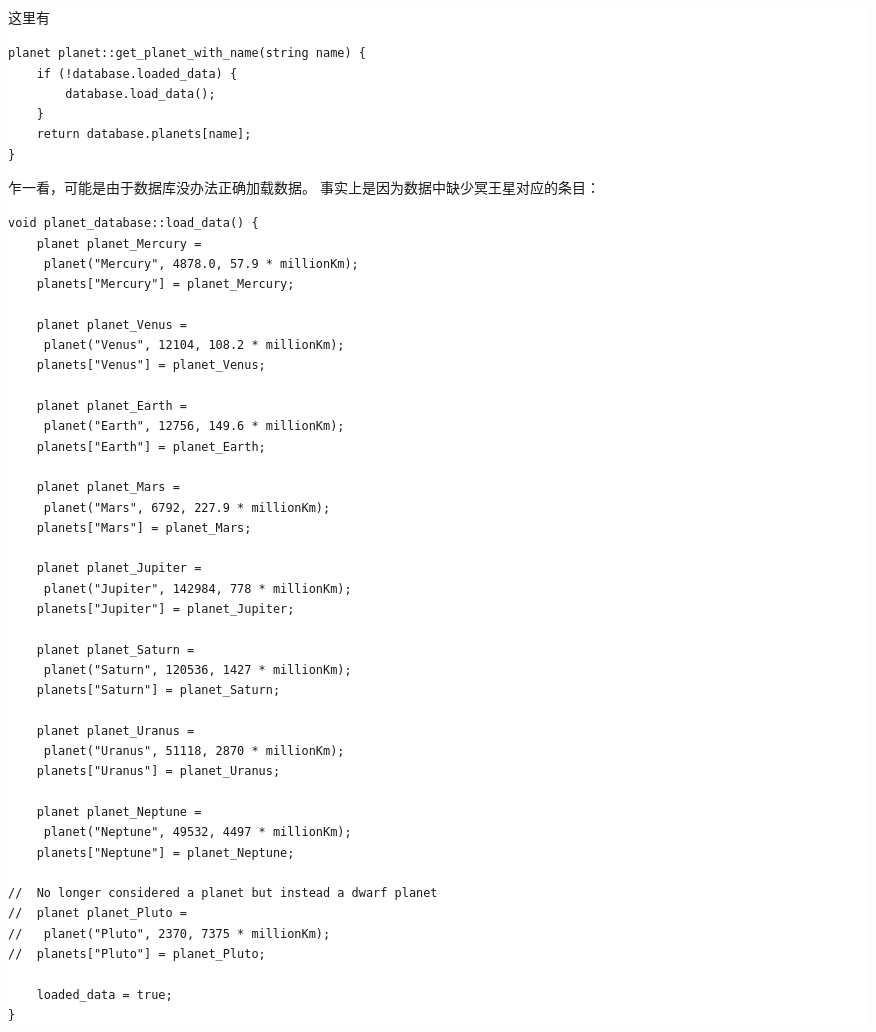 这里有
```
planet planet::get_planet_with_name(string name) {
    if (!database.loaded_data) {
        database.load_data();
    }
    return database.planets[name];
}
```

乍一看，可能是由于数据库没办法正确加载数据。
事实上是因为数据中缺少冥王星对应的条目：

```
void planet_database::load_data() {
    planet planet_Mercury =
     planet("Mercury", 4878.0, 57.9 * millionKm);
    planets["Mercury"] = planet_Mercury;

    planet planet_Venus =
     planet("Venus", 12104, 108.2 * millionKm);
    planets["Venus"] = planet_Venus;

    planet planet_Earth =
     planet("Earth", 12756, 149.6 * millionKm);
    planets["Earth"] = planet_Earth;

    planet planet_Mars =
     planet("Mars", 6792, 227.9 * millionKm);
    planets["Mars"] = planet_Mars;

    planet planet_Jupiter =
     planet("Jupiter", 142984, 778 * millionKm);
    planets["Jupiter"] = planet_Jupiter;

    planet planet_Saturn =
     planet("Saturn", 120536, 1427 * millionKm);
    planets["Saturn"] = planet_Saturn;

    planet planet_Uranus =
     planet("Uranus", 51118, 2870 * millionKm);
    planets["Uranus"] = planet_Uranus;

    planet planet_Neptune =
     planet("Neptune", 49532, 4497 * millionKm);
    planets["Neptune"] = planet_Neptune;

//  No longer considered a planet but instead a dwarf planet
//  planet planet_Pluto =
//   planet("Pluto", 2370, 7375 * millionKm);
//  planets["Pluto"] = planet_Pluto;

    loaded_data = true;
}
```
